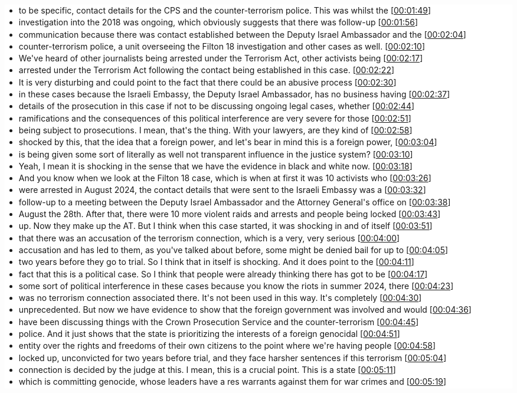 *  to be specific, contact details for the CPS and the counter-terrorism police. This was whilst the [[00:01:49](https://www.youtube.com/watch?v=RulQNB75cqw&t=109.68s)]
*  investigation into the 2018 was ongoing, which obviously suggests that there was follow-up [[00:01:56](https://www.youtube.com/watch?v=RulQNB75cqw&t=116.32000000000001s)]
*  communication because there was contact established between the Deputy Israel Ambassador and the [[00:02:04](https://www.youtube.com/watch?v=RulQNB75cqw&t=124.48s)]
*  counter-terrorism police, a unit overseeing the Filton 18 investigation and other cases as well. [[00:02:10](https://www.youtube.com/watch?v=RulQNB75cqw&t=130.4s)]
*  We've heard of other journalists being arrested under the Terrorism Act, other activists being [[00:02:17](https://www.youtube.com/watch?v=RulQNB75cqw&t=137.2s)]
*  arrested under the Terrorism Act following the contact being established in this case. [[00:02:22](https://www.youtube.com/watch?v=RulQNB75cqw&t=142.72s)]
*  It is very disturbing and could point to the fact that there could be an abusive process [[00:02:30](https://www.youtube.com/watch?v=RulQNB75cqw&t=150.23999999999998s)]
*  in these cases because the Israeli Embassy, the Deputy Israel Ambassador, has no business having [[00:02:37](https://www.youtube.com/watch?v=RulQNB75cqw&t=157.67999999999998s)]
*  details of the prosecution in this case if not to be discussing ongoing legal cases, whether [[00:02:44](https://www.youtube.com/watch?v=RulQNB75cqw&t=164.24s)]
*  ramifications and the consequences of this political interference are very severe for those [[00:02:51](https://www.youtube.com/watch?v=RulQNB75cqw&t=171.76000000000002s)]
*  being subject to prosecutions. I mean, that's the thing. With your lawyers, are they kind of [[00:02:58](https://www.youtube.com/watch?v=RulQNB75cqw&t=178.72s)]
*  shocked by this, that the idea that a foreign power, and let's bear in mind this is a foreign power, [[00:03:04](https://www.youtube.com/watch?v=RulQNB75cqw&t=184.4s)]
*  is being given some sort of literally as well not transparent influence in the justice system? [[00:03:10](https://www.youtube.com/watch?v=RulQNB75cqw&t=190.88000000000002s)]
*  Yeah, I mean it is shocking in the sense that we have the evidence in black and white now. [[00:03:18](https://www.youtube.com/watch?v=RulQNB75cqw&t=198.72000000000003s)]
*  And you know when we look at the Filton 18 case, which is when at first it was 10 activists who [[00:03:26](https://www.youtube.com/watch?v=RulQNB75cqw&t=206.4s)]
*  were arrested in August 2024, the contact details that were sent to the Israeli Embassy was a [[00:03:32](https://www.youtube.com/watch?v=RulQNB75cqw&t=212.56s)]
*  follow-up to a meeting between the Deputy Israel Ambassador and the Attorney General's office on [[00:03:38](https://www.youtube.com/watch?v=RulQNB75cqw&t=218.0s)]
*  August the 28th. After that, there were 10 more violent raids and arrests and people being locked [[00:03:43](https://www.youtube.com/watch?v=RulQNB75cqw&t=223.84s)]
*  up. Now they make up the AT. But I think when this case started, it was shocking in and of itself [[00:03:51](https://www.youtube.com/watch?v=RulQNB75cqw&t=231.36s)]
*  that there was an accusation of the terrorism connection, which is a very, very serious [[00:04:00](https://www.youtube.com/watch?v=RulQNB75cqw&t=240.0s)]
*  accusation and has led to them, as you've talked about before, some might be denied bail for up to [[00:04:05](https://www.youtube.com/watch?v=RulQNB75cqw&t=245.84s)]
*  two years before they go to trial. So I think that in itself is shocking. And it does point to the [[00:04:11](https://www.youtube.com/watch?v=RulQNB75cqw&t=251.28s)]
*  fact that this is a political case. So I think that people were already thinking there has got to be [[00:04:17](https://www.youtube.com/watch?v=RulQNB75cqw&t=257.12s)]
*  some sort of political interference in these cases because you know the riots in summer 2024, there [[00:04:23](https://www.youtube.com/watch?v=RulQNB75cqw&t=263.84000000000003s)]
*  was no terrorism connection associated there. It's not been used in this way. It's completely [[00:04:30](https://www.youtube.com/watch?v=RulQNB75cqw&t=270.96s)]
*  unprecedented. But now we have evidence to show that the foreign government was involved and would [[00:04:36](https://www.youtube.com/watch?v=RulQNB75cqw&t=276.96s)]
*  have been discussing things with the Crown Prosecution Service and the counter-terrorism [[00:04:45](https://www.youtube.com/watch?v=RulQNB75cqw&t=285.52s)]
*  police. And it just shows that the state is prioritizing the interests of a foreign genocidal [[00:04:51](https://www.youtube.com/watch?v=RulQNB75cqw&t=291.52s)]
*  entity over the rights and freedoms of their own citizens to the point where we're having people [[00:04:58](https://www.youtube.com/watch?v=RulQNB75cqw&t=298.08s)]
*  locked up, unconvicted for two years before trial, and they face harsher sentences if this terrorism [[00:05:04](https://www.youtube.com/watch?v=RulQNB75cqw&t=304.0s)]
*  connection is decided by the judge at this. I mean, this is a crucial point. This is a state [[00:05:11](https://www.youtube.com/watch?v=RulQNB75cqw&t=311.59999999999997s)]
*  which is committing genocide, whose leaders have a res warrants against them for war crimes and [[00:05:19](https://www.youtube.com/watch?v=RulQNB75cqw&t=319.84s)]